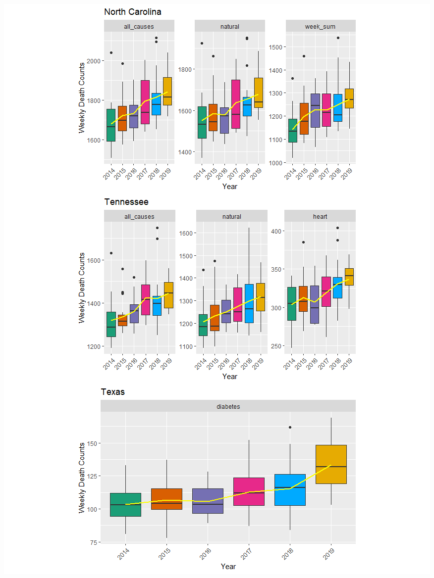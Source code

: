 <img src="figures/unnamed-chunk-43-4.png" style="display: block; margin: auto;" /><img src="figures/unnamed-chunk-43-5.png" style="display: block; margin: auto;" /><img src="figures/unnamed-chunk-43-6.png" style="display: block; margin: auto;" />